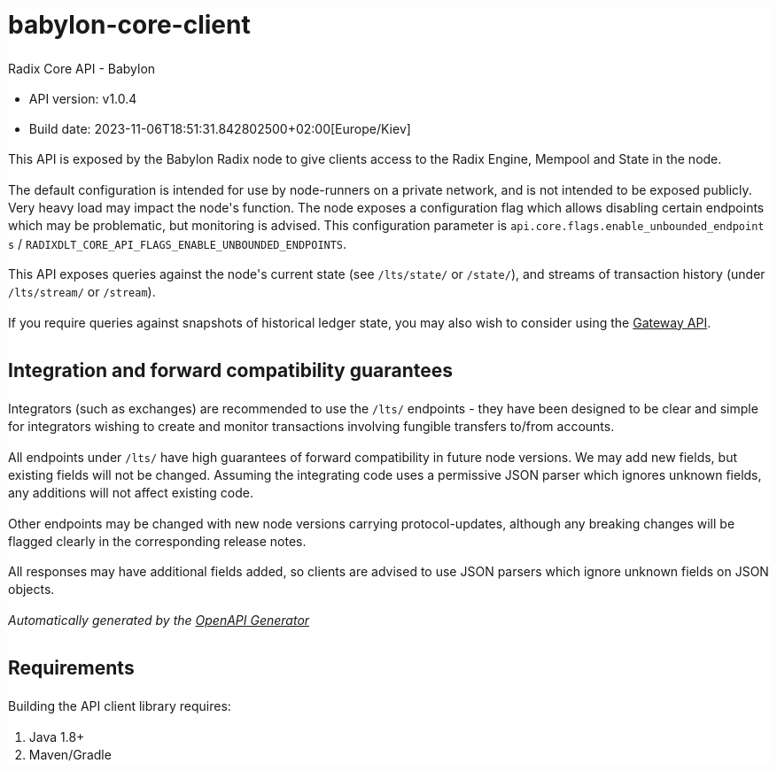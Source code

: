 # babylon-core-client

Radix Core API - Babylon

- API version: v1.0.4

- Build date: 2023-11-06T18:51:31.842802500+02:00[Europe/Kiev]

This API is exposed by the Babylon Radix node to give clients access to the Radix Engine, Mempool and State in the node.

The default configuration is intended for use by node-runners on a private network, and is not intended to be exposed publicly.
Very heavy load may impact the node's function. The node exposes a configuration flag which allows disabling certain endpoints
which may be problematic, but monitoring is advised. This configuration parameter is
`api.core.flags.enable_unbounded_endpoints` / `RADIXDLT_CORE_API_FLAGS_ENABLE_UNBOUNDED_ENDPOINTS`.

This API exposes queries against the node's current state (see `/lts/state/` or `/state/`), and streams of transaction history
(under `/lts/stream/` or `/stream`).

If you require queries against snapshots of historical ledger state, you may also wish to consider using the
[Gateway API](https://docs-babylon.radixdlt.com/).

## Integration and forward compatibility guarantees

Integrators (such as exchanges) are recommended to use the `/lts/` endpoints - they have been designed to be clear
and simple for integrators wishing to create and monitor transactions involving fungible transfers to/from accounts.

All endpoints under `/lts/` have high guarantees of forward compatibility in future node versions.
We may add new fields, but existing fields will not be changed. Assuming the integrating code uses a permissive
JSON parser which ignores unknown fields, any additions will not affect existing code.

Other endpoints may be changed with new node versions carrying protocol-updates, although any breaking changes
will be flagged clearly in the corresponding release notes.

All responses may have additional fields added, so clients are advised to use JSON parsers which ignore unknown
fields on JSON objects.



*Automatically generated by the [OpenAPI Generator](https://openapi-generator.tech)*

## Requirements

Building the API client library requires:

1. Java 1.8+
2. Maven/Gradle
